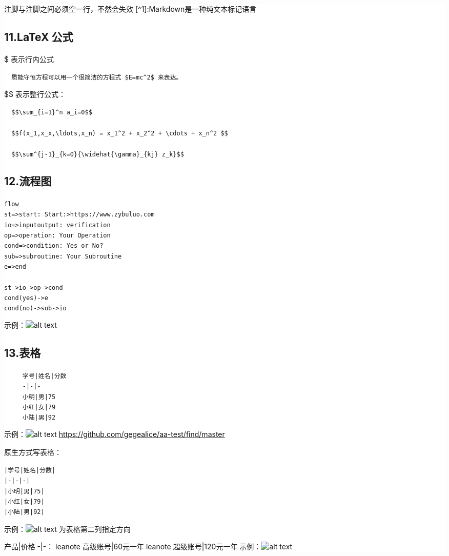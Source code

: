注脚与注脚之间必须空一行，不然会失效
     [^1]:Markdown是一种纯文本标记语言
## 11.LaTeX 公式
$ 表示行内公式

      质能守恒方程可以用一个很简洁的方程式 $E=mc^2$ 来表达。
$$ 表示整行公式：
      
      $$\sum_{i=1}^n a_i=0$$

      $$f(x_1,x_x,\ldots,x_n) = x_1^2 + x_2^2 + \cdots + x_n^2 $$

      $$\sum^{j-1}_{k=0}{\widehat{\gamma}_{kj} z_k}$$
    
## 12.流程图
```
flow
st=>start: Start:>https://www.zybuluo.com
io=>inputoutput: verification
op=>operation: Your Operation
cond=>condition: Yes or No?
sub=>subroutine: Your Subroutine
e=>end

st->io->op->cond
cond(yes)->e
cond(no)->sub->io
```
示例：![alt text](https://github.com/gegealice/aa-test/markimage/12.1.png)
## 13.表格
```
     学号|姓名|分数
     -|-|-
     小明|男|75
     小红|女|79
     小陆|男|92
```
示例：![alt text](https://github.com/gegealice/aa-test/markimage/13.1.png)
https://github.com/gegealice/aa-test/find/master

原生方式写表格：
```
|学号|姓名|分数|
|-|-|-|
|小明|男|75|
|小红|女|79|
|小陆|男|92|
```
示例：![alt text](https://github.com/gegealice/aa-test/markimage/13.2.png)
为表格第二列指定方向

产品|价格
-|-：
leanote 高级账号|60元一年
leanote 超级账号|120元一年
示例：![alt text](https://github.com/gegealice/aa-test/markimage/13.3.png)



